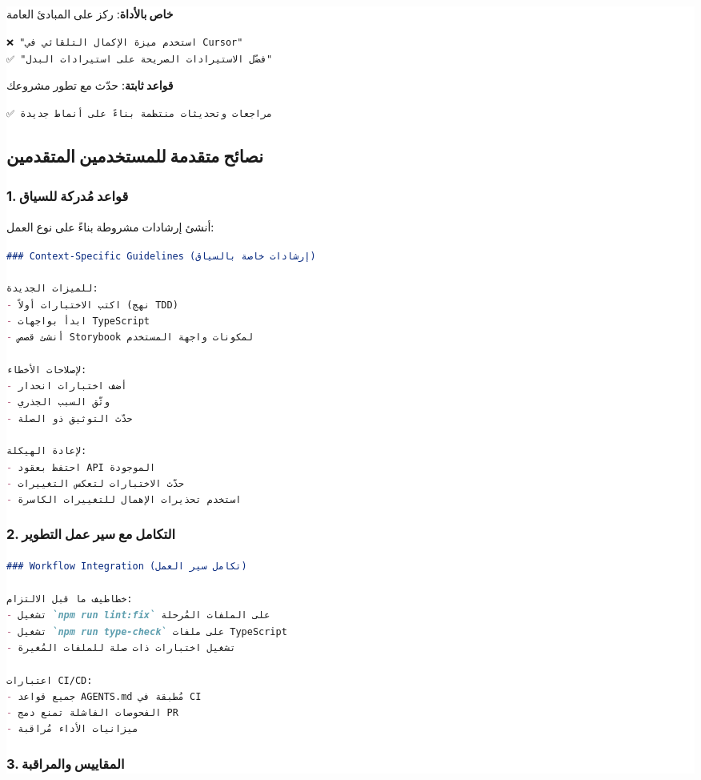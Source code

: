 **خاص بالأداة**: ركز على المبادئ العامة
```markdown
❌ "استخدم ميزة الإكمال التلقائي في Cursor"
✅ "فضّل الاستيرادات الصريحة على استيرادات البدل"
```

**قواعد ثابتة**: حدّث مع تطور مشروعك
```markdown
✅ مراجعات وتحديثات منتظمة بناءً على أنماط جديدة
```

## نصائح متقدمة للمستخدمين المتقدمين

### 1. قواعد مُدركة للسياق

أنشئ إرشادات مشروطة بناءً على نوع العمل:

```markdown
### Context-Specific Guidelines (إرشادات خاصة بالسياق)

للميزات الجديدة:
- اكتب الاختبارات أولاً (نهج TDD)
- ابدأ بواجهات TypeScript
- أنشئ قصص Storybook لمكونات واجهة المستخدم

لإصلاحات الأخطاء:
- أضف اختبارات انحدار
- وثّق السبب الجذري
- حدّث التوثيق ذو الصلة

لإعادة الهيكلة:
- احتفظ بعقود API الموجودة
- حدّث الاختبارات لتعكس التغييرات
- استخدم تحذيرات الإهمال للتغييرات الكاسرة
```

### 2. التكامل مع سير عمل التطوير

```markdown
### Workflow Integration (تكامل سير العمل)

خطاطيف ما قبل الالتزام:
- تشغيل `npm run lint:fix` على الملفات المُرحلة
- تشغيل `npm run type-check` على ملفات TypeScript
- تشغيل اختبارات ذات صلة للملفات المُغيرة

اعتبارات CI/CD:
- جميع قواعد AGENTS.md مُطبقة في CI
- الفحوصات الفاشلة تمنع دمج PR
- ميزانيات الأداء مُراقبة
```

### 3. المقاييس والمراقبة
